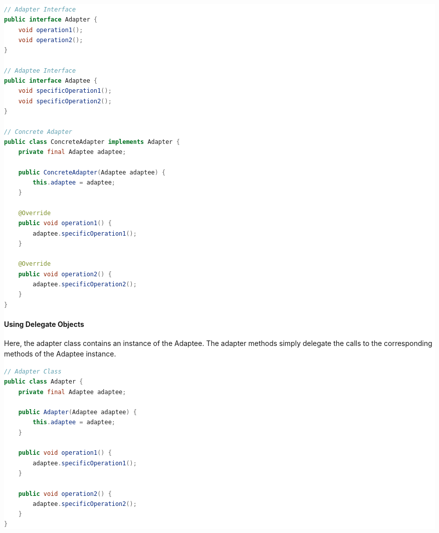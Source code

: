 ```java
// Adapter Interface
public interface Adapter {
    void operation1();
    void operation2();
}

// Adaptee Interface
public interface Adaptee {
    void specificOperation1();
    void specificOperation2();
}

// Concrete Adapter
public class ConcreteAdapter implements Adapter {
    private final Adaptee adaptee;
    
    public ConcreteAdapter(Adaptee adaptee) {
        this.adaptee = adaptee;
    }
    
    @Override
    public void operation1() {
        adaptee.specificOperation1();
    }
    
    @Override
    public void operation2() {
        adaptee.specificOperation2();
    }
}
```

#### Using Delegate Objects

Here, the adapter class contains an instance of the Adaptee. The adapter methods simply delegate the calls to the corresponding methods of the Adaptee instance.

```java
// Adapter Class
public class Adapter {
    private final Adaptee adaptee;
    
    public Adapter(Adaptee adaptee) {
        this.adaptee = adaptee;
    }
    
    public void operation1() {
        adaptee.specificOperation1();
    }
    
    public void operation2() {
        adaptee.specificOperation2();
    }
}
```
